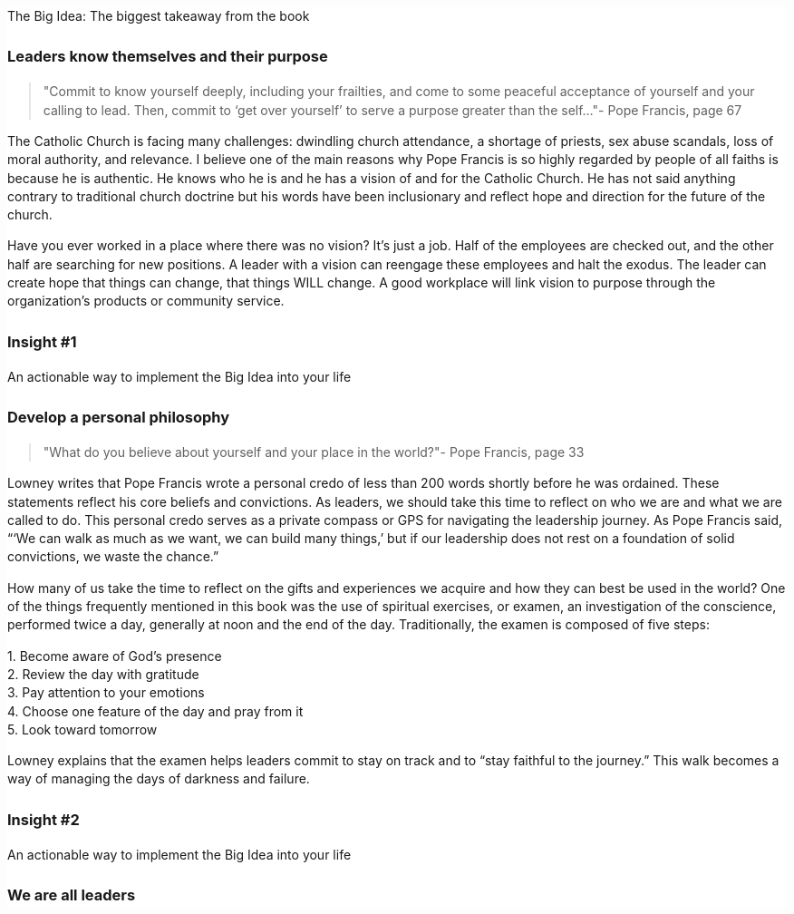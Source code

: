 The Big Idea: The biggest takeaway from the book

### Leaders know themselves and their purpose

> "Commit to know yourself deeply, including your frailties, and come to some peaceful acceptance of yourself and your calling to lead. Then, commit to ‘get over yourself’ to serve a purpose greater than the self…"- Pope Francis, page 67

The Catholic Church is facing many challenges: dwindling church attendance, a shortage of priests, sex abuse scandals, loss of moral authority, and relevance. I believe one of the main reasons why Pope Francis is so highly regarded by people of all faiths is because he is authentic. He knows who he is and he has a vision of and for the Catholic Church. He has not said anything contrary to traditional church doctrine but his words have been inclusionary and reflect hope and direction for the future of the church.

Have you ever worked in a place where there was no vision? It’s just a job. Half of the employees are checked out, and the other half are searching for new positions. A leader with a vision can reengage these employees and halt the exodus. The leader can create hope that things can change, that things WILL change. A good workplace will link vision to purpose through the organization’s products or community service.

### Insight #1

An actionable way to implement the Big Idea into your life

### Develop a personal philosophy

> "What do you believe about yourself and your place in the world?"- Pope Francis, page 33

Lowney writes that Pope Francis wrote a personal credo of less than 200 words shortly before he was ordained. These statements reflect his core beliefs and convictions. As leaders, we should take this time to reflect on who we are and what we are called to do. This personal credo serves as a private compass or GPS for navigating the leadership journey. As Pope Francis said, “‘We can walk as much as we want, we can build many things,’ but if our leadership does not rest on a foundation of solid convictions, we waste the chance.”

How many of us take the time to reflect on the gifts and experiences we acquire and how they can best be used in the world? One of the things frequently mentioned in this book was the use of spiritual exercises, or examen, an investigation of the conscience, performed twice a day, generally at noon and the end of the day. Traditionally, the examen is composed of five steps:

1\. Become aware of God’s presence  
2\. Review the day with gratitude  
3\. Pay attention to your emotions  
4\. Choose one feature of the day and pray from it  
5\. Look toward tomorrow

Lowney explains that the examen helps leaders commit to stay on track and to “stay faithful to the journey.” This walk becomes a way of managing the days of darkness and failure.

### Insight #2

An actionable way to implement the Big Idea into your life

### We are all leaders
